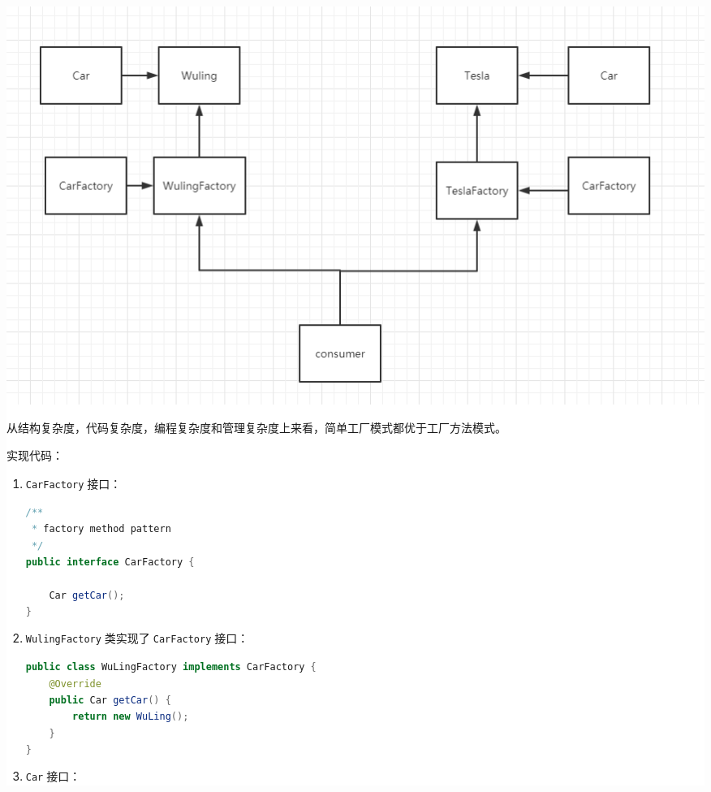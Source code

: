 ![image-20200625221618573](design_pattern.assets/image-20200625221618573.png)

从结构复杂度，代码复杂度，编程复杂度和管理复杂度上来看，简单工厂模式都优于工厂方法模式。

实现代码：

1. `CarFactory` 接口：

   ``` Java
   /**
    * factory method pattern
    */
   public interface CarFactory {
   
       Car getCar();
   }
   ```

2. `WulingFactory` 类实现了 `CarFactory` 接口：

   ``` Java
   public class WuLingFactory implements CarFactory {
       @Override
       public Car getCar() {
           return new WuLing();
       }
   }
   ```

3. `Car` 接口：
